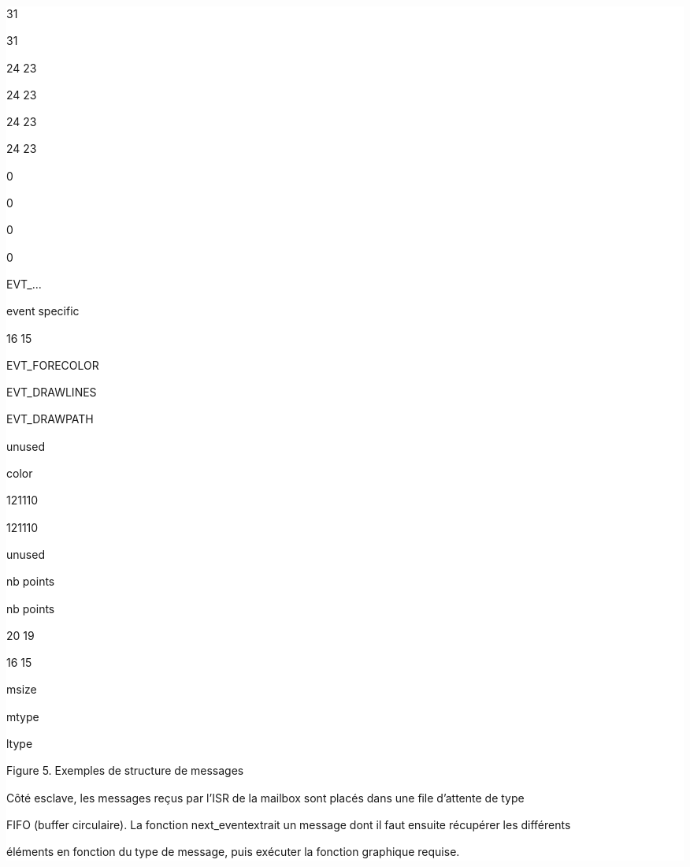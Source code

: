 31

31

24 23

24 23

24 23

24 23

0

0

0

0

EVT\_...

event specific

16 15

EVT\_FORECOLOR

EVT\_DRAWLINES

EVT\_DRAWPATH

unused

color

121110

121110

unused

nb points

nb points

20 19

16 15

msize

mtype

ltype

Figure 5. Exemples de structure de messages

Côté esclave, les messages reçus par l’ISR de la mailbox sont placés dans une ﬁle d’attente de type

FIFO (buffer circulaire). La fonction next\_eventextrait un message dont il faut ensuite récupérer les différents

éléments en fonction du type de message, puis exécuter la fonction graphique requise.
